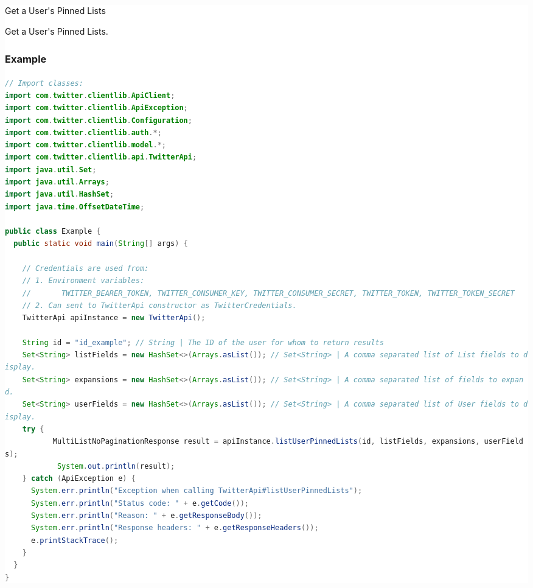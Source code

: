 Get a User&#39;s Pinned Lists

Get a User&#39;s Pinned Lists.

### Example
```java
// Import classes:
import com.twitter.clientlib.ApiClient;
import com.twitter.clientlib.ApiException;
import com.twitter.clientlib.Configuration;
import com.twitter.clientlib.auth.*;
import com.twitter.clientlib.model.*;
import com.twitter.clientlib.api.TwitterApi;
import java.util.Set;
import java.util.Arrays;
import java.util.HashSet;
import java.time.OffsetDateTime;

public class Example {
  public static void main(String[] args) {

    // Credentials are used from:
    // 1. Environment variables:
    //       TWITTER_BEARER_TOKEN, TWITTER_CONSUMER_KEY, TWITTER_CONSUMER_SECRET, TWITTER_TOKEN, TWITTER_TOKEN_SECRET
    // 2. Can sent to TwitterApi constructor as TwitterCredentials.
    TwitterApi apiInstance = new TwitterApi();  
    
    String id = "id_example"; // String | The ID of the user for whom to return results
    Set<String> listFields = new HashSet<>(Arrays.asList()); // Set<String> | A comma separated list of List fields to display.
    Set<String> expansions = new HashSet<>(Arrays.asList()); // Set<String> | A comma separated list of fields to expand.
    Set<String> userFields = new HashSet<>(Arrays.asList()); // Set<String> | A comma separated list of User fields to display.
    try {
           MultiListNoPaginationResponse result = apiInstance.listUserPinnedLists(id, listFields, expansions, userFields);
            System.out.println(result);
    } catch (ApiException e) {
      System.err.println("Exception when calling TwitterApi#listUserPinnedLists");
      System.err.println("Status code: " + e.getCode());
      System.err.println("Reason: " + e.getResponseBody());
      System.err.println("Response headers: " + e.getResponseHeaders());
      e.printStackTrace();
    }
  }
}


```
